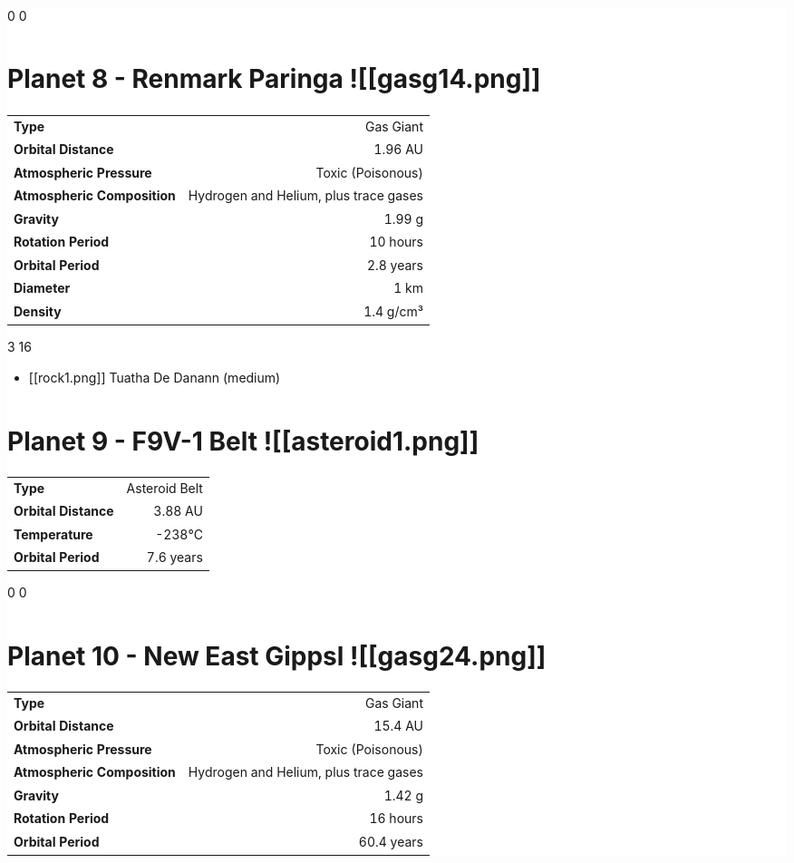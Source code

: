 

0
0



# Planet 8 - Renmark Paringa ![[gasg14.png]]
|                             |                           |
| --------------------------- | -------------------------:|
| **Type**                    |             Gas Giant |
| **Orbital Distance**        |   1.96 AU |
| **Atmospheric Pressure**    |       Toxic (Poisonous) |
| **Atmospheric Composition** |      Hydrogen and Helium, plus trace gases |
| **Gravity**                 |        1.99 g |
| **Rotation Period**         |  10 hours |
| **Orbital Period** | 2.8 years |
| **Diameter**                |      1 km | 
| **Density**                 |    1.4 g/cm³ |



3
16

- [[rock1.png]] Tuatha De Danann (medium)

# Planet 9 - F9V-1 Belt ![[asteroid1.png]]
|                             |                           |
| --------------------------- | -------------------------:|
| **Type**                    |             Asteroid Belt |
| **Orbital Distance**        |   3.88 AU |
| **Temperature**             |    -238°C |
| **Orbital Period** | 7.6 years |



0
0



# Planet 10 - New East Gippsl ![[gasg24.png]]
|                             |                           |
| --------------------------- | -------------------------:|
| **Type**                    |             Gas Giant |
| **Orbital Distance**        |   15.4 AU |
| **Atmospheric Pressure**    |       Toxic (Poisonous) |
| **Atmospheric Composition** |      Hydrogen and Helium, plus trace gases |
| **Gravity**                 |        1.42 g |
| **Rotation Period**         |  16 hours |
| **Orbital Period** | 60.4 years |